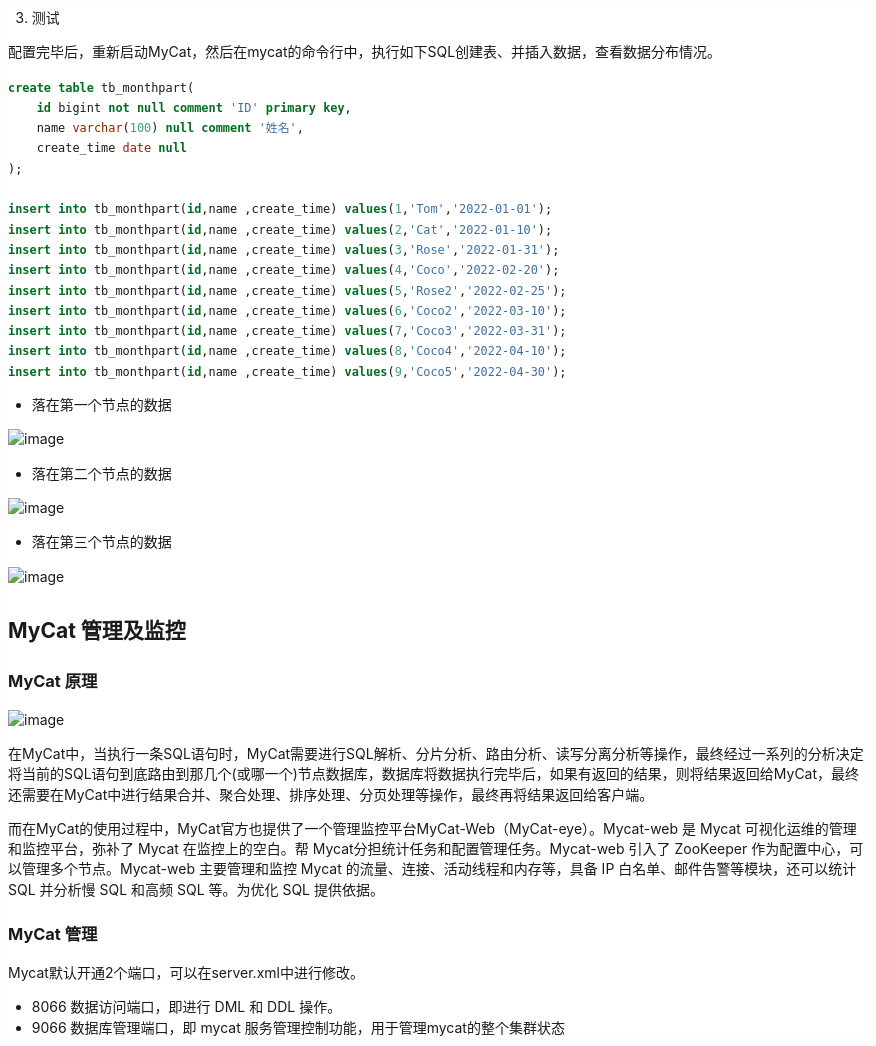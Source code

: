 3. 测试

配置完毕后，重新启动MyCat，然后在mycat的命令行中，执行如下SQL创建表、并插入数据，查看数据分布情况。

```sql
create table tb_monthpart(
	id bigint not null comment 'ID' primary key,
	name varchar(100) null comment '姓名',
	create_time date null
);

insert into tb_monthpart(id,name ,create_time) values(1,'Tom','2022-01-01');
insert into tb_monthpart(id,name ,create_time) values(2,'Cat','2022-01-10');
insert into tb_monthpart(id,name ,create_time) values(3,'Rose','2022-01-31');
insert into tb_monthpart(id,name ,create_time) values(4,'Coco','2022-02-20');
insert into tb_monthpart(id,name ,create_time) values(5,'Rose2','2022-02-25');
insert into tb_monthpart(id,name ,create_time) values(6,'Coco2','2022-03-10');
insert into tb_monthpart(id,name ,create_time) values(7,'Coco3','2022-03-31');
insert into tb_monthpart(id,name ,create_time) values(8,'Coco4','2022-04-10');
insert into tb_monthpart(id,name ,create_time) values(9,'Coco5','2022-04-30');
```

+ 落在第一个节点的数据

![image](https://cdn.staticaly.com/gh/858715831/image-hosting@main/blog/database/mysql/202308011048170.webp)

+ 落在第二个节点的数据

![image](https://cdn.staticaly.com/gh/858715831/image-hosting@main/blog/database/mysql/202308011059207.webp)

+ 落在第三个节点的数据

![image](https://cdn.staticaly.com/gh/858715831/image-hosting@main/blog/database/mysql/202308011048175.webp)

## MyCat 管理及监控

### MyCat 原理

![image](https://cdn.staticaly.com/gh/858715831/image-hosting@main/blog/database/mysql/202308011059062.webp)

在MyCat中，当执行一条SQL语句时，MyCat需要进行SQL解析、分片分析、路由分析、读写分离分析等操作，最终经过一系列的分析决定将当前的SQL语句到底路由到那几个(或哪一个)节点数据库，数据库将数据执行完毕后，如果有返回的结果，则将结果返回给MyCat，最终还需要在MyCat中进行结果合并、聚合处理、排序处理、分页处理等操作，最终再将结果返回给客户端。

而在MyCat的使用过程中，MyCat官方也提供了一个管理监控平台MyCat-Web（MyCat-eye）。Mycat-web 是 Mycat 可视化运维的管理和监控平台，弥补了 Mycat 在监控上的空白。帮 Mycat分担统计任务和配置管理任务。Mycat-web 引入了 ZooKeeper 作为配置中心，可以管理多个节点。Mycat-web 主要管理和监控 Mycat 的流量、连接、活动线程和内存等，具备 IP 白名单、邮件告警等模块，还可以统计 SQL 并分析慢 SQL 和高频 SQL 等。为优化 SQL 提供依据。

### MyCat 管理

Mycat默认开通2个端口，可以在server.xml中进行修改。

+ 8066 数据访问端口，即进行 DML 和 DDL 操作。
+ 9066 数据库管理端口，即 mycat 服务管理控制功能，用于管理mycat的整个集群状态
